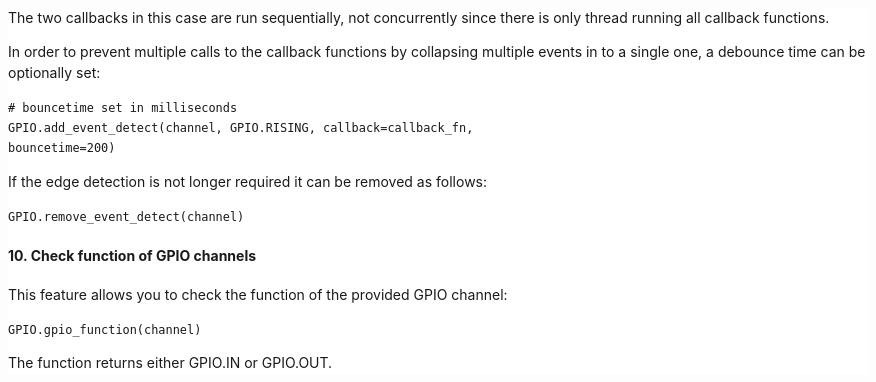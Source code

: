 The two callbacks in this case are run sequentially, not concurrently since
there is only thread running all callback functions.

In order to prevent multiple calls to the callback functions by collapsing
multiple events in to a single one, a debounce time can be optionally set:

```
# bouncetime set in milliseconds
GPIO.add_event_detect(channel, GPIO.RISING, callback=callback_fn,
bouncetime=200)
```

If the edge detection is not longer required it can be removed as follows:

```
GPIO.remove_event_detect(channel)
```

#### 10. Check function of GPIO channels

This feature allows you to check the function of the provided GPIO channel:

```
GPIO.gpio_function(channel)
```

The function returns either GPIO.IN or GPIO.OUT.